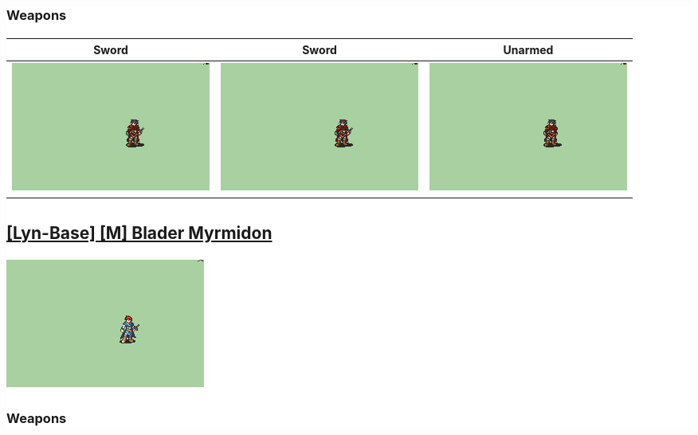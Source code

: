 
### Weapons


|Sword |Sword |Unarmed |
|  :---: | :---: | :---: |
| <img alt="Sword animation" src="./%5BLyn-Base%5D%20%5BM%5D%20Awakening-Style%20Myrmidon%20Alt/1.%20Sword/Sword.gif" /> | <img alt="Sword animation" src="./%5BLyn-Base%5D%20%5BM%5D%20Awakening-Style%20Myrmidon%20Alt/1.%20Sword%20(Alt%20Crit)/Sword.gif" /> | <img alt="Unarmed animation" src="./%5BLyn-Base%5D%20%5BM%5D%20Awakening-Style%20Myrmidon%20Alt/8.%20Unarmed/Unarmed.gif" /> |


## [\[Lyn-Base\] \[M\] Blader Myrmidon](./%5BLyn-Base%5D%20%5BM%5D%20Blader%20Myrmidon/%5BLyn-Base%5D%20%5BM%5D%20Blader%20Myrmidon)

<img src="./%5BLyn-Base%5D%20%5BM%5D%20Blader%20Myrmidon/1.%20Sword/Sword_000.png" alt="[Lyn-Base] [M] Blader Myrmidon standing" />


### Weapons
